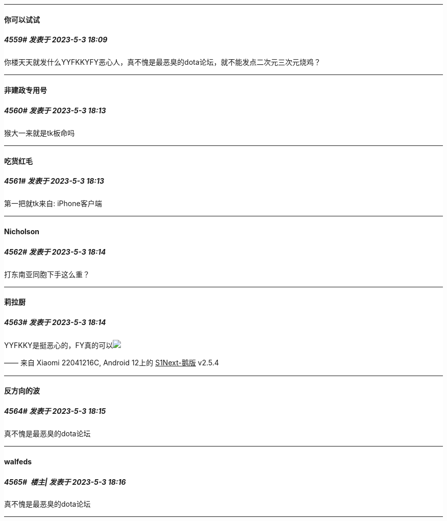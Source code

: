 *****

####  你可以试试  
##### 4559#       发表于 2023-5-3 18:09

你楼天天就发什么YYFKKYFY恶心人，真不愧是最恶臭的dota论坛，就不能发点二次元三次元烧鸡？


*****

####  非建政专用号  
##### 4560#       发表于 2023-5-3 18:13

猴大一来就是tk板命吗


*****

####  吃货红毛  
##### 4561#       发表于 2023-5-3 18:13

第一把就tk来自: iPhone客户端

*****

####  Nicholson  
##### 4562#       发表于 2023-5-3 18:14

打东南亚同胞下手这么重？

*****

####  莉拉厨  
##### 4563#       发表于 2023-5-3 18:14

YYFKKY是挺恶心的，FY真的可以<img src="https://static.saraba1st.com/image/smiley/face2017/072.png" referrerpolicy="no-referrer">

—— 来自 Xiaomi 22041216C, Android 12上的 [S1Next-鹅版](https://github.com/ykrank/S1-Next/releases) v2.5.4

*****

####  反方向的波  
##### 4564#       发表于 2023-5-3 18:15

真不愧是最恶臭的dota论坛

*****

####  walfeds  
##### 4565#         楼主| 发表于 2023-5-3 18:16

真不愧是最恶臭的dota论坛

*****

